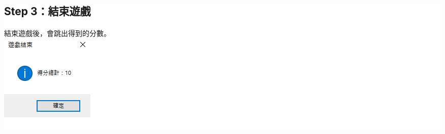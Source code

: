 <h2>Step 3：結束遊戲</h2>
結束遊戲後，會跳出得到的分數。
<br/> <img src="/assets/image/MyProduct/2024_02_11/003.png" style="width: auto; height: auto; cursor: default;" />
<br/><br/>